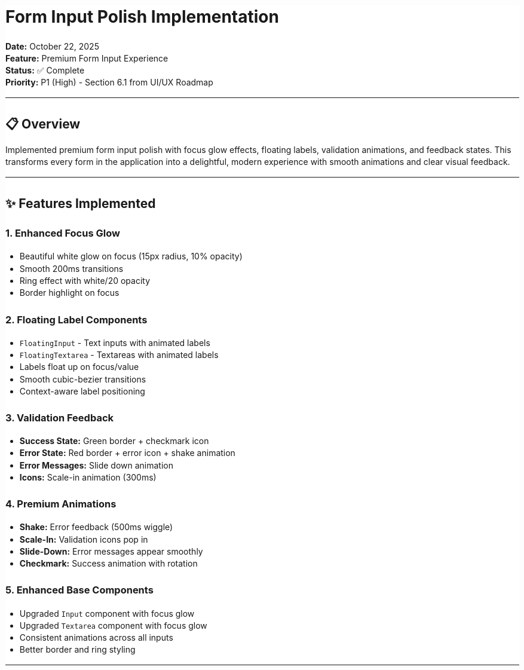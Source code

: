 # Form Input Polish Implementation

**Date:** October 22, 2025  
**Feature:** Premium Form Input Experience  
**Status:** ✅ Complete  
**Priority:** P1 (High) - Section 6.1 from UI/UX Roadmap

---

## 📋 Overview

Implemented premium form input polish with focus glow effects, floating labels, validation animations, and feedback states. This transforms every form in the application into a delightful, modern experience with smooth animations and clear visual feedback.

---

## ✨ Features Implemented

### **1. Enhanced Focus Glow**
- Beautiful white glow on focus (15px radius, 10% opacity)
- Smooth 200ms transitions
- Ring effect with white/20 opacity
- Border highlight on focus

### **2. Floating Label Components**
- `FloatingInput` - Text inputs with animated labels
- `FloatingTextarea` - Textareas with animated labels
- Labels float up on focus/value
- Smooth cubic-bezier transitions
- Context-aware label positioning

### **3. Validation Feedback**
- **Success State:** Green border + checkmark icon
- **Error State:** Red border + error icon + shake animation
- **Error Messages:** Slide down animation
- **Icons:** Scale-in animation (300ms)

### **4. Premium Animations**
- **Shake:** Error feedback (500ms wiggle)
- **Scale-In:** Validation icons pop in
- **Slide-Down:** Error messages appear smoothly
- **Checkmark:** Success animation with rotation

### **5. Enhanced Base Components**
- Upgraded `Input` component with focus glow
- Upgraded `Textarea` component with focus glow
- Consistent animations across all inputs
- Better border and ring styling

---